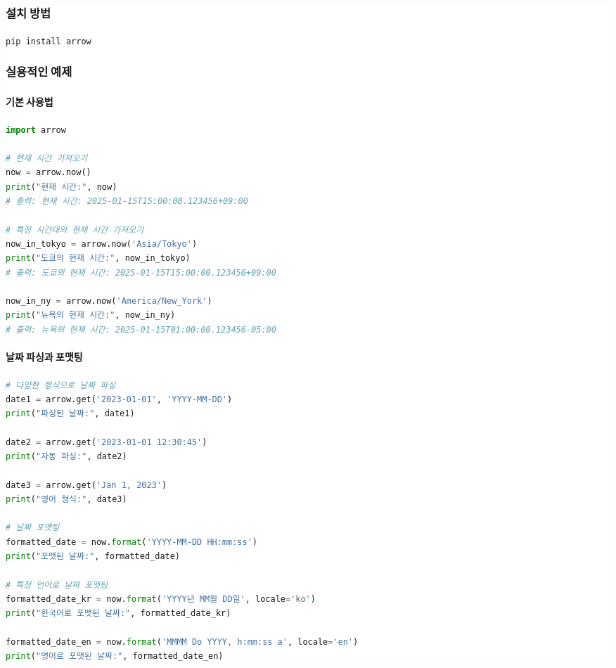 ### 설치 방법

```bash
pip install arrow
```

### 실용적인 예제

#### 기본 사용법

```python
import arrow

# 현재 시간 가져오기
now = arrow.now()
print("현재 시간:", now)
# 출력: 현재 시간: 2025-01-15T15:00:00.123456+09:00

# 특정 시간대의 현재 시간 가져오기
now_in_tokyo = arrow.now('Asia/Tokyo')
print("도쿄의 현재 시간:", now_in_tokyo)
# 출력: 도쿄의 현재 시간: 2025-01-15T15:00:00.123456+09:00

now_in_ny = arrow.now('America/New_York')
print("뉴욕의 현재 시간:", now_in_ny)
# 출력: 뉴욕의 현재 시간: 2025-01-15T01:00:00.123456-05:00
```

#### 날짜 파싱과 포맷팅

```python
# 다양한 형식으로 날짜 파싱
date1 = arrow.get('2023-01-01', 'YYYY-MM-DD')
print("파싱된 날짜:", date1)

date2 = arrow.get('2023-01-01 12:30:45')
print("자동 파싱:", date2)

date3 = arrow.get('Jan 1, 2023')
print("영어 형식:", date3)

# 날짜 포맷팅
formatted_date = now.format('YYYY-MM-DD HH:mm:ss')
print("포맷된 날짜:", formatted_date)

# 특정 언어로 날짜 포맷팅
formatted_date_kr = now.format('YYYY년 MM월 DD일', locale='ko')
print("한국어로 포맷된 날짜:", formatted_date_kr)

formatted_date_en = now.format('MMMM Do YYYY, h:mm:ss a', locale='en')
print("영어로 포맷된 날짜:", formatted_date_en)
```
